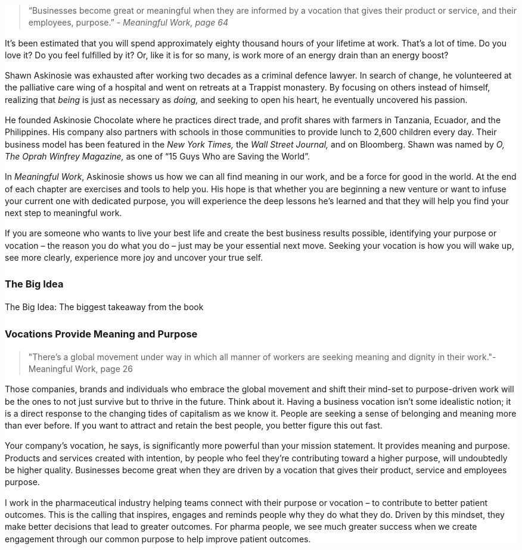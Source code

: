 
> “Businesses become great or meaningful when they are informed by a vocation that gives their product or service, and their employees, purpose.” _\- Meaningful Work, page 64_

It’s been estimated that you will spend approximately eighty thousand hours of your lifetime at work. That’s a lot of time. Do you love it? Do you feel fulfilled by it? Or, like it is for so many, is work more of an energy drain than an energy boost?

Shawn Askinosie was exhausted after working two decades as a criminal defence lawyer. In search of change, he volunteered at the palliative care wing of a hospital and went on retreats at a Trappist monastery. By focusing on others instead of himself, realizing that _being_ is just as necessary as _doing,_ and seeking to open his heart, he eventually uncovered his passion.

He founded Askinosie Chocolate where he practices direct trade, and profit shares with farmers in Tanzania, Ecuador, and the Philippines. His company also partners with schools in those communities to provide lunch to 2,600 children every day. Their business model has been featured in the _New York Times,_ the _Wall Street Journal,_ and on Bloomberg. Shawn was named by _O, The Oprah Winfrey Magazine,_ as one of “15 Guys Who are Saving the World”.

In _Meaningful Work_, Askinosie shows us how we can all find meaning in our work, and be a force for good in the world. At the end of each chapter are exercises and tools to help you. His hope is that whether you are beginning a new venture or want to infuse your current one with dedicated purpose, you will experience the deep lessons he’s learned and that they will help you find your next step to meaningful work.

If you are someone who wants to live your best life and create the best business results possible, identifying your purpose or vocation – the reason you do what you do – just may be your essential next move. Seeking your vocation is how you will wake up, see more clearly, experience more joy and uncover your true self.

### The Big Idea

The Big Idea: The biggest takeaway from the book

### Vocations Provide Meaning and Purpose

> "There’s a global movement under way in which all manner of workers are seeking meaning and dignity in their work."- Meaningful Work, page 26

Those companies, brands and individuals who embrace the global movement and shift their mind-set to purpose-driven work will be the ones to not just survive but to thrive in the future. Think about it. Having a business vocation isn’t some idealistic notion; it is a direct response to the changing tides of capitalism as we know it. People are seeking a sense of belonging and meaning more than ever before. If you want to attract and retain the best people, you better figure this out fast.

Your company’s vocation, he says, is significantly more powerful than your mission statement. It provides meaning and purpose. Products and services created with intention, by people who feel they’re contributing toward a higher purpose, will undoubtedly be higher quality. Businesses become great when they are driven by a vocation that gives their product, service and employees purpose.

I work in the pharmaceutical industry helping teams connect with their purpose or vocation – to contribute to better patient outcomes. This is the calling that inspires, engages and reminds people why they do what they do. Driven by this mindset, they make better decisions that lead to greater outcomes. For pharma people, we see much greater success when we create engagement through our common purpose to help improve patient outcomes.
